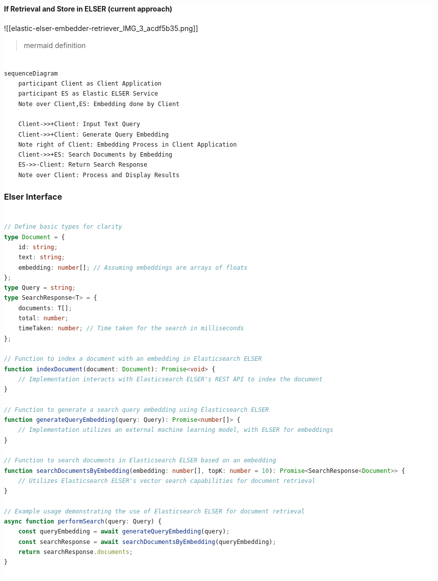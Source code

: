 
#### If Retrieval and Store in ELSER (current approach)

![[elastic-elser-embedder-retriever_IMG_3_acdf5b35.png]]

> mermaid definition 

```txt

sequenceDiagram
    participant Client as Client Application
    participant ES as Elastic ELSER Service
    Note over Client,ES: Embedding done by Client

    Client->>+Client: Input Text Query
    Client->>+Client: Generate Query Embedding
    Note right of Client: Embedding Process in Client Application
    Client->>+ES: Search Documents by Embedding
    ES->>-Client: Return Search Response
    Note over Client: Process and Display Results


```
### Elser Interface

```ts

// Define basic types for clarity
type Document = {
    id: string;
    text: string;
    embedding: number[]; // Assuming embeddings are arrays of floats
};
type Query = string;
type SearchResponse<T> = {
    documents: T[];
    total: number;
    timeTaken: number; // Time taken for the search in milliseconds
};

// Function to index a document with an embedding in Elasticsearch ELSER
function indexDocument(document: Document): Promise<void> {
    // Implementation interacts with Elasticsearch ELSER's REST API to index the document
}

// Function to generate a search query embedding using Elasticsearch ELSER
function generateQueryEmbedding(query: Query): Promise<number[]> {
    // Implementation utilizes an external machine learning model, with ELSER for embeddings
}

// Function to search documents in Elasticsearch ELSER based on an embedding
function searchDocumentsByEmbedding(embedding: number[], topK: number = 10): Promise<SearchResponse<Document>> {
    // Utilizes Elasticsearch ELSER's vector search capabilities for document retrieval
}

// Example usage demonstrating the use of Elasticsearch ELSER for document retrieval
async function performSearch(query: Query) {
    const queryEmbedding = await generateQueryEmbedding(query);
    const searchResponse = await searchDocumentsByEmbedding(queryEmbedding);
    return searchResponse.documents;
}



```